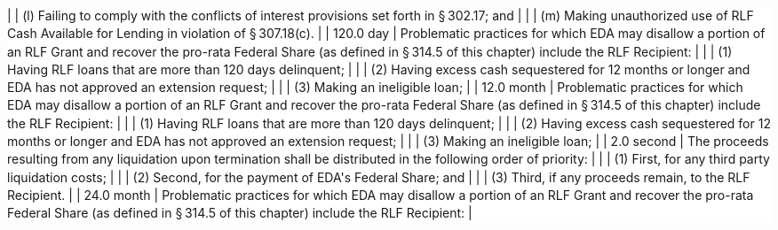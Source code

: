 |            |                   (l) Failing to comply with the conflicts of interest provisions set forth in &#167;&#8201;302.17; and                                                                                                                                                                                                                                                                    |
|            |                   (m) Making unauthorized use of RLF Cash Available for Lending in violation of &#167;&#8201;307.18(c).                                                                                                                                                                                                                                                                    |
| 120.0 day  | Problematic practices for which EDA may disallow a portion of an RLF Grant and recover the pro-rata Federal Share (as defined in &#167;&#8201;314.5 of this chapter) include the RLF Recipient:                                                                                                                                                                                            |
|            |             (1) Having RLF loans that are more than 120 days delinquent;                                                                                                                                                                                                                                                                                                                   |
|            |             (2) Having excess cash sequestered for 12 months or longer and EDA has not approved an extension request;                                                                                                                                                                                                                                                                      |
|            |             (3) Making an ineligible loan;                                                                                                                                                                                                                                                                                                                                                 |
| 12.0 month | Problematic practices for which EDA may disallow a portion of an RLF Grant and recover the pro-rata Federal Share (as defined in &#167;&#8201;314.5 of this chapter) include the RLF Recipient:                                                                                                                                                                                            |
|            |             (1) Having RLF loans that are more than 120 days delinquent;                                                                                                                                                                                                                                                                                                                   |
|            |             (2) Having excess cash sequestered for 12 months or longer and EDA has not approved an extension request;                                                                                                                                                                                                                                                                      |
|            |             (3) Making an ineligible loan;                                                                                                                                                                                                                                                                                                                                                 |
| 2.0 second | The proceeds resulting from any liquidation upon termination shall be distributed in the following order of priority:                                                                                                                                                                                                                                                                      |
|            |             (1) First, for any third party liquidation costs;                                                                                                                                                                                                                                                                                                                              |
|            |             (2) Second, for the payment of EDA's Federal Share; and                                                                                                                                                                                                                                                                                                                        |
|            |             (3) Third, if any proceeds remain, to the RLF Recipient.                                                                                                                                                                                                                                                                                                                       |
| 24.0 month | Problematic practices for which EDA may disallow a portion of an RLF Grant and recover the pro-rata Federal Share (as defined in &#167;&#8201;314.5 of this chapter) include the RLF Recipient:                                                                                                                                                                                            |